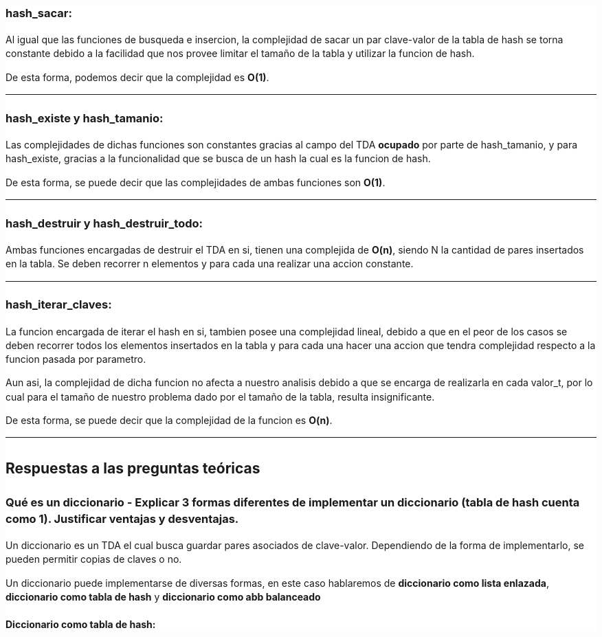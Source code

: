### hash_sacar:

Al igual que las funciones de busqueda e insercion, la complejidad de sacar un par clave-valor de la tabla de hash se torna constante debido a la facilidad que nos provee limitar el tamaño de la tabla y utilizar la funcion de hash.

De esta forma, podemos decir que la complejidad es **O(1)**.

---

### hash_existe y hash_tamanio:

Las complejidades de dichas funciones son constantes gracias al campo del TDA **ocupado** por parte de hash_tamanio, y para hash_existe, gracias a la funcionalidad que se busca de un hash la cual es la funcion de hash.

De esta forma, se puede decir que las complejidades de ambas funciones son **O(1)**.

---

### hash_destruir y hash_destruir_todo:

Ambas funciones encargadas de destruir el TDA en si, tienen una complejida de **O(n)**, siendo N la cantidad de pares insertados en la tabla. Se deben recorrer n elementos y para cada una realizar una accion constante.

---

### hash_iterar_claves:

La funcion encargada de iterar el hash en si, tambien posee una complejidad lineal, debido a que en el peor de los casos se deben recorrer todos los elementos insertados en la tabla y para cada una hacer una accion que tendra complejidad respecto a la funcion pasada por parametro.

Aun asi, la complejidad de dicha funcion no afecta a nuestro analisis debido a que se encarga de realizarla en cada valor_t, por lo cual para el tamaño de nuestro problema dado por el tamaño de la tabla, resulta insignificante.

De esta forma, se puede decir que la complejidad de la funcion es **O(n)**.

---

## Respuestas a las preguntas teóricas

### Qué es un diccionario - Explicar 3 formas diferentes de implementar un diccionario (tabla de hash cuenta como 1). Justificar ventajas y desventajas.

Un diccionario es un TDA el cual busca guardar pares asociados de clave-valor. Dependiendo de la forma de implementarlo, se pueden permitir copias de claves o no.

Un diccionario puede implementarse de diversas formas, en este caso hablaremos de **diccionario como lista enlazada**, **diccionario como tabla de hash** y **diccionario como abb balanceado**

#### Diccionario como tabla de hash:
